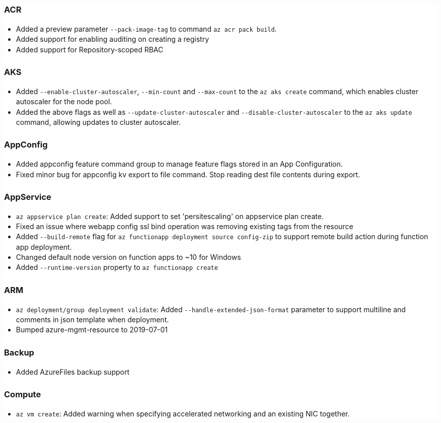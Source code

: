 ### ACR

* Added a preview parameter `--pack-image-tag` to command `az acr pack build`.
* Added support for enabling auditing on creating a registry
* Added support for Repository-scoped RBAC

### AKS

* Added `--enable-cluster-autoscaler`, `--min-count` and `--max-count` to the `az aks create` command, which enables cluster autoscaler for the node pool.
* Added the above flags as well as `--update-cluster-autoscaler` and `--disable-cluster-autoscaler` to the `az aks update` command, allowing updates to cluster autoscaler.

### AppConfig

* Added appconfig feature command group to manage feature flags stored in an App Configuration.
* Fixed minor bug for appconfig kv export to file command. Stop reading dest file contents during export.

### AppService

* `az appservice plan create`: Added support to set 'persitescaling' on appservice plan create.
* Fixed an issue where webapp config ssl bind operation was removing existing tags from the resource
* Added `--build-remote` flag for `az functionapp deployment source config-zip` to support remote build action during function app deployment.
* Changed default node version on function apps to ~10 for Windows
* Added `--runtime-version` property to `az functionapp create`

### ARM

* `az deployment/group deployment validate`: Added `--handle-extended-json-format` parameter to support multiline and comments in json template when deployment.
* Bumped azure-mgmt-resource to 2019-07-01

### Backup

* Added AzureFiles backup support

### Compute

* `az vm create`: Added warning when specifying accelerated networking and an existing NIC together.
